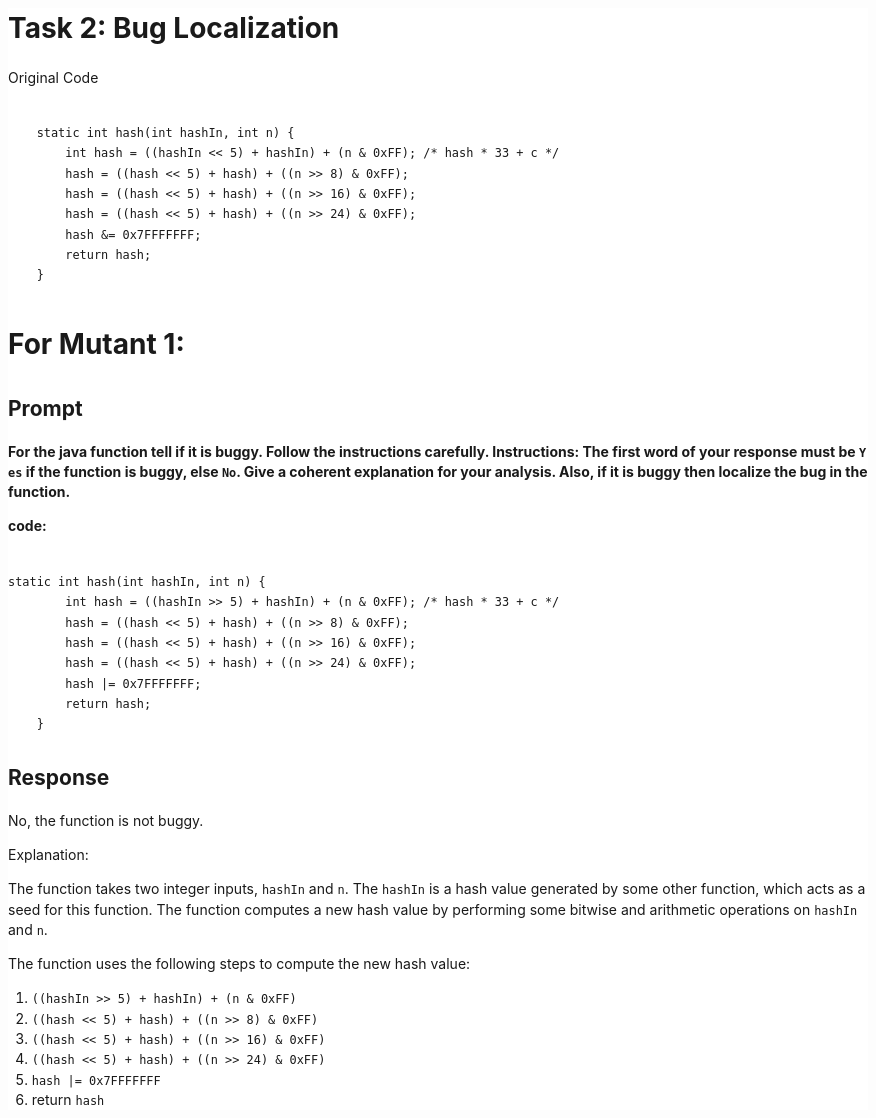 # Task 2: Bug Localization

Original Code

```

	static int hash(int hashIn, int n) {
		int hash = ((hashIn << 5) + hashIn) + (n & 0xFF); /* hash * 33 + c */
		hash = ((hash << 5) + hash) + ((n >> 8) & 0xFF);
		hash = ((hash << 5) + hash) + ((n >> 16) & 0xFF);
		hash = ((hash << 5) + hash) + ((n >> 24) & 0xFF);
		hash &= 0x7FFFFFFF;
		return hash;
	}

```

# For Mutant 1: 

## Prompt

**For the java function tell if it is buggy. Follow the instructions carefully. Instructions: The first word of your response must be `Yes` if the function is buggy, else `No`. Give a coherent explanation for your analysis. Also, if it is buggy then localize the bug in the function.**

**code:**

```

static int hash(int hashIn, int n) {
		int hash = ((hashIn >> 5) + hashIn) + (n & 0xFF); /* hash * 33 + c */
		hash = ((hash << 5) + hash) + ((n >> 8) & 0xFF);
		hash = ((hash << 5) + hash) + ((n >> 16) & 0xFF);
		hash = ((hash << 5) + hash) + ((n >> 24) & 0xFF);
		hash |= 0x7FFFFFFF;
		return hash;
	}

```

## Response

No, the function is not buggy. 

Explanation:

The function takes two integer inputs, `hashIn` and `n`. The `hashIn` is a hash value generated by some other function, which acts as a seed for this function. The function computes a new hash value by performing some bitwise and arithmetic operations on `hashIn` and `n`.

The function uses the following steps to compute the new hash value:
1. `((hashIn >> 5) + hashIn) + (n & 0xFF)`
2. `((hash << 5) + hash) + ((n >> 8) & 0xFF)`
3. `((hash << 5) + hash) + ((n >> 16) & 0xFF)`
4. `((hash << 5) + hash) + ((n >> 24) & 0xFF)`
5. `hash |= 0x7FFFFFFF`
6. return `hash`
